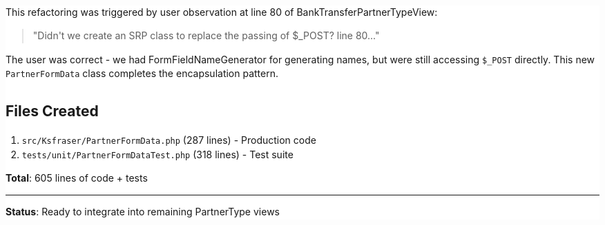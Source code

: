 This refactoring was triggered by user observation at line 80 of BankTransferPartnerTypeView:

> "Didn't we create an SRP class to replace the passing of $_POST? line 80..."

The user was correct - we had FormFieldNameGenerator for generating names, but were still accessing `$_POST` directly. This new `PartnerFormData` class completes the encapsulation pattern.

## Files Created

1. `src/Ksfraser/PartnerFormData.php` (287 lines) - Production code
2. `tests/unit/PartnerFormDataTest.php` (318 lines) - Test suite

**Total**: 605 lines of code + tests

---

**Status**: Ready to integrate into remaining PartnerType views

